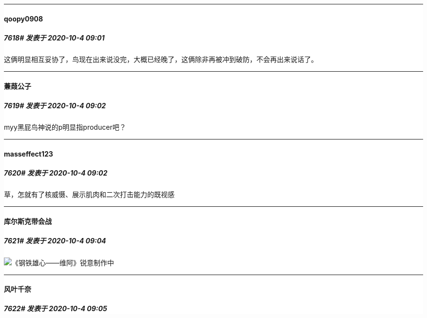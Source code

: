 
-----

####  qoopy0908  
##### 7618#       发表于 2020-10-4 09:01




这俩明显相互妥协了，鸟现在出来说没完，大概已经晚了，这俩除非再被冲到破防，不会再出来说话了。







-----

####  蒹葭公子  
##### 7619#       发表于 2020-10-4 09:02




myy黑屁鸟神说的p明显指producer吧？







-----

####  masseffect123  
##### 7620#       发表于 2020-10-4 09:02




草，怎就有了核威慑、展示肌肉和二次打击能力的既视感







-----

####  库尔斯克带会战  
##### 7621#       发表于 2020-10-4 09:04



<img src="https://static.saraba1st.com/image/smiley/face2017/037.png" referrerpolicy="no-referrer">《钢铁雄心——维阿》锐意制作中







-----

####  风叶千奈  
##### 7622#       发表于 2020-10-4 09:05
